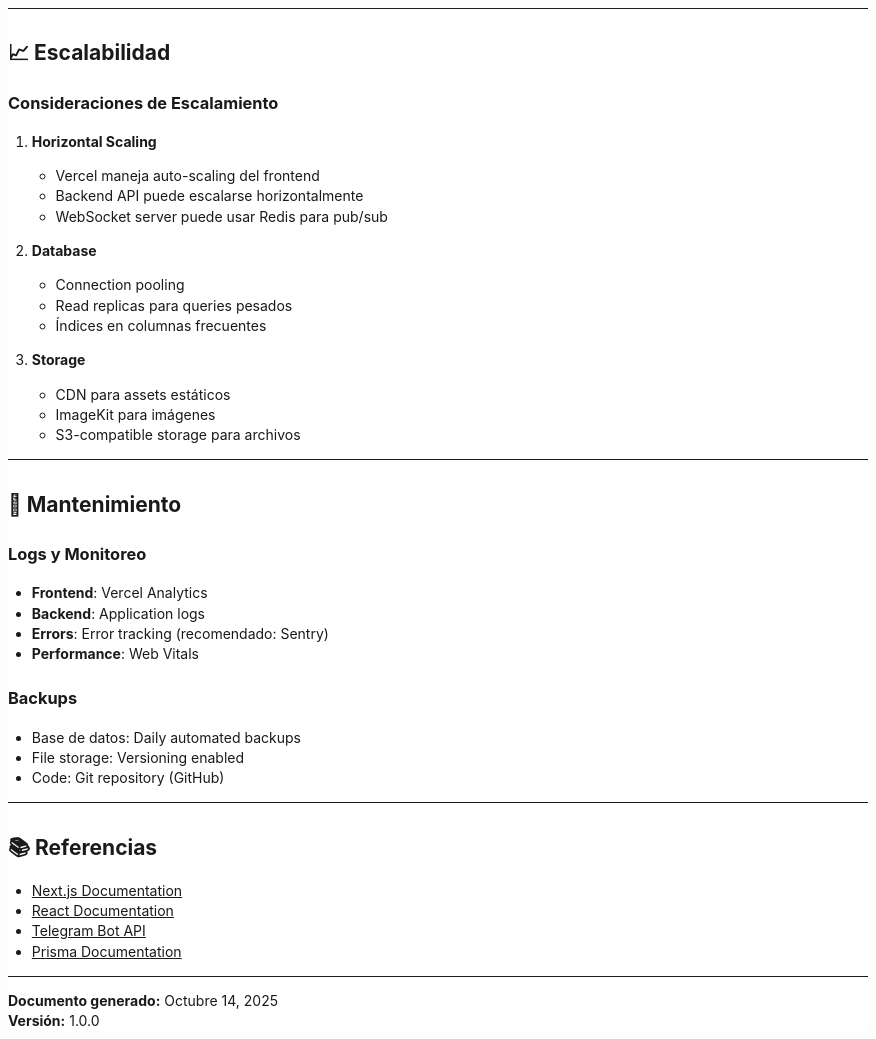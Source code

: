 ```env
```

---

## 📈 Escalabilidad

### Consideraciones de Escalamiento

1. **Horizontal Scaling**
   - Vercel maneja auto-scaling del frontend
   - Backend API puede escalarse horizontalmente
   - WebSocket server puede usar Redis para pub/sub

2. **Database**
   - Connection pooling
   - Read replicas para queries pesados
   - Índices en columnas frecuentes

3. **Storage**
   - CDN para assets estáticos
   - ImageKit para imágenes
   - S3-compatible storage para archivos

---

## 🔧 Mantenimiento

### Logs y Monitoreo

- **Frontend**: Vercel Analytics
- **Backend**: Application logs
- **Errors**: Error tracking (recomendado: Sentry)
- **Performance**: Web Vitals

### Backups

- Base de datos: Daily automated backups
- File storage: Versioning enabled
- Code: Git repository (GitHub)

---

## 📚 Referencias

- [Next.js Documentation](https://nextjs.org/docs)
- [React Documentation](https://react.dev)
- [Telegram Bot API](https://core.telegram.org/bots/api)
- [Prisma Documentation](https://www.prisma.io/docs)

---

**Documento generado:** Octubre 14, 2025  
**Versión:** 1.0.0
